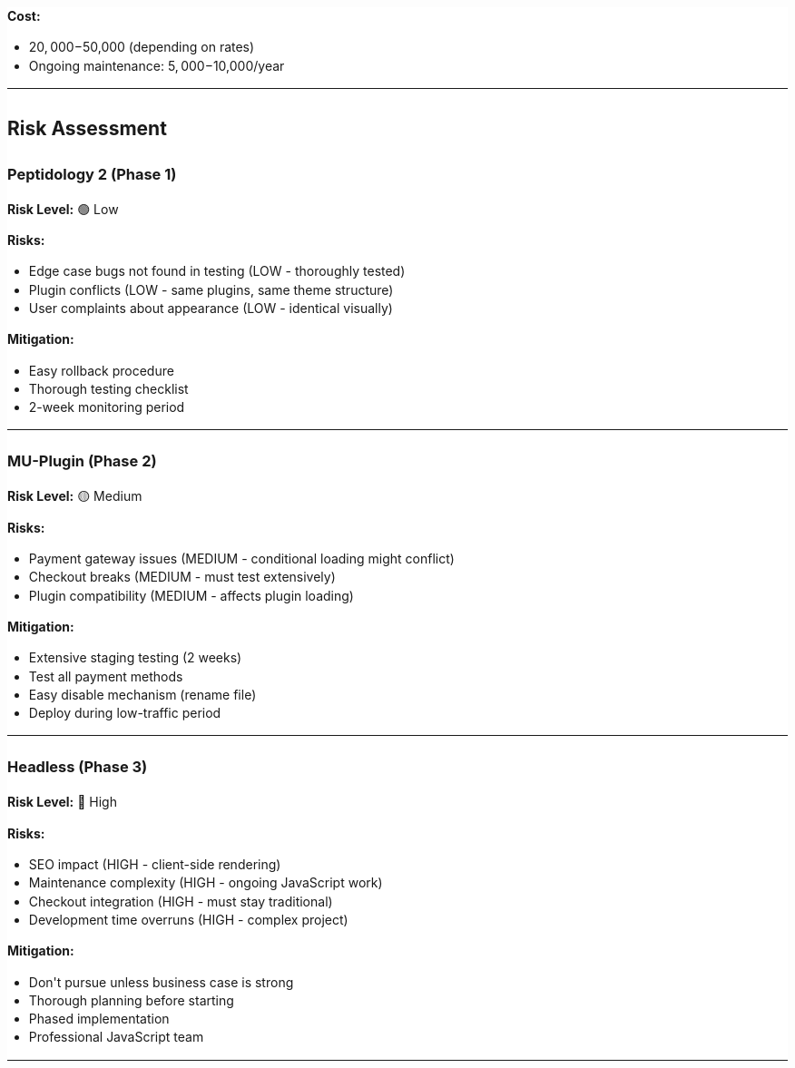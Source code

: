 **Cost:**
- $20,000-$50,000 (depending on rates)
- Ongoing maintenance: $5,000-$10,000/year

---

## Risk Assessment

### Peptidology 2 (Phase 1)

**Risk Level:** 🟢 Low

**Risks:**
- Edge case bugs not found in testing (LOW - thoroughly tested)
- Plugin conflicts (LOW - same plugins, same theme structure)
- User complaints about appearance (LOW - identical visually)

**Mitigation:**
- Easy rollback procedure
- Thorough testing checklist
- 2-week monitoring period

---

### MU-Plugin (Phase 2)

**Risk Level:** 🟡 Medium

**Risks:**
- Payment gateway issues (MEDIUM - conditional loading might conflict)
- Checkout breaks (MEDIUM - must test extensively)
- Plugin compatibility (MEDIUM - affects plugin loading)

**Mitigation:**
- Extensive staging testing (2 weeks)
- Test all payment methods
- Easy disable mechanism (rename file)
- Deploy during low-traffic period

---

### Headless (Phase 3)

**Risk Level:** 🔴 High

**Risks:**
- SEO impact (HIGH - client-side rendering)
- Maintenance complexity (HIGH - ongoing JavaScript work)
- Checkout integration (HIGH - must stay traditional)
- Development time overruns (HIGH - complex project)

**Mitigation:**
- Don't pursue unless business case is strong
- Thorough planning before starting
- Phased implementation
- Professional JavaScript team

---